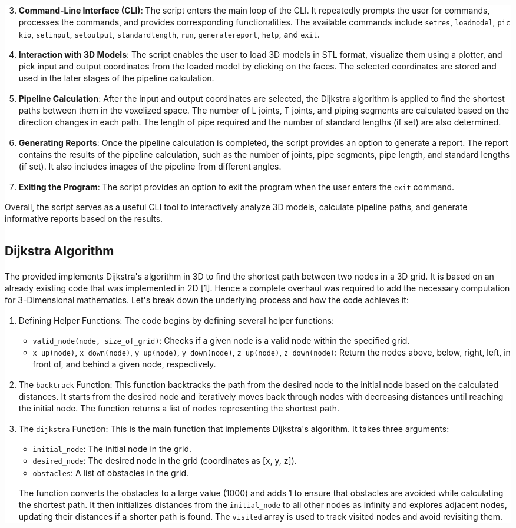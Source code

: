3. **Command-Line Interface (CLI)**: The script enters the main loop of the CLI. It repeatedly prompts the user for commands, processes the commands, and provides corresponding functionalities. The available commands include `setres`, `loadmodel`, `pickio`, `setinput`, `setoutput`, `standardlength`, `run`, `generatereport`, `help`, and `exit`.

4. **Interaction with 3D Models**: The script enables the user to load 3D models in STL format, visualize them using a plotter, and pick input and output coordinates from the loaded model by clicking on the faces. The selected coordinates are stored and used in the later stages of the pipeline calculation.

5. **Pipeline Calculation**: After the input and output coordinates are selected, the Dijkstra algorithm is applied to find the shortest paths between them in the voxelized space. The number of L joints, T joints, and piping segments are calculated based on the direction changes in each path. The length of pipe required and the number of standard lengths (if set) are also determined.

6. **Generating Reports**: Once the pipeline calculation is completed, the script provides an option to generate a report. The report contains the results of the pipeline calculation, such as the number of joints, pipe segments, pipe length, and standard lengths (if set). It also includes images of the pipeline from different angles.

7. **Exiting the Program**: The script provides an option to exit the program when the user enters the `exit` command.

Overall, the script serves as a useful CLI tool to interactively analyze 3D models, calculate pipeline paths, and generate informative reports based on the results.

## Dijkstra Algorithm

The provided implements Dijkstra's algorithm in 3D to find the shortest path between two nodes in a 3D grid. It is based on an already existing code that was implemented in 2D [1]. Hence a complete overhaul was required to add the necessary computation for 3-Dimensional mathematics. Let's break down the underlying process and how the code achieves it:

1. Defining Helper Functions:
   The code begins by defining several helper functions:
   - `valid_node(node, size_of_grid)`: Checks if a given node is a valid node within the specified grid.
   - `x_up(node)`, `x_down(node)`, `y_up(node)`, `y_down(node)`, `z_up(node)`, `z_down(node)`: Return the nodes above, below, right, left, in front of, and behind a given node, respectively.

2. The `backtrack` Function:
   This function backtracks the path from the desired node to the initial node based on the calculated distances. It starts from the desired node and iteratively moves back through nodes with decreasing distances until reaching the initial node. The function returns a list of nodes representing the shortest path.

3. The `dijkstra` Function:
   This is the main function that implements Dijkstra's algorithm. It takes three arguments:
   - `initial_node`: The initial node in the grid.
   - `desired_node`: The desired node in the grid (coordinates as [x, y, z]).
   - `obstacles`: A list of obstacles in the grid.

   The function converts the obstacles to a large value (1000) and adds 1 to ensure that obstacles are avoided while calculating the shortest path. It then initializes distances from the `initial_node` to all other nodes as infinity and explores adjacent nodes, updating their distances if a shorter path is found. The `visited` array is used to track visited nodes and avoid revisiting them.
